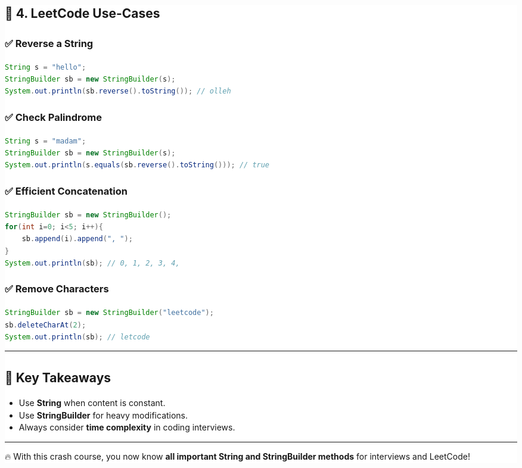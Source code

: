 ## 🔹 4. LeetCode Use-Cases

### ✅ Reverse a String
```java
String s = "hello";
StringBuilder sb = new StringBuilder(s);
System.out.println(sb.reverse().toString()); // olleh
```

### ✅ Check Palindrome
```java
String s = "madam";
StringBuilder sb = new StringBuilder(s);
System.out.println(s.equals(sb.reverse().toString())); // true
```

### ✅ Efficient Concatenation
```java
StringBuilder sb = new StringBuilder();
for(int i=0; i<5; i++){
    sb.append(i).append(", ");
}
System.out.println(sb); // 0, 1, 2, 3, 4, 
```

### ✅ Remove Characters
```java
StringBuilder sb = new StringBuilder("leetcode");
sb.deleteCharAt(2);
System.out.println(sb); // letcode
```

---

## 🎯 Key Takeaways
- Use **String** when content is constant.
- Use **StringBuilder** for heavy modifications.
- Always consider **time complexity** in coding interviews.

---

🔥 With this crash course, you now know **all important String and StringBuilder methods** for interviews and LeetCode!
